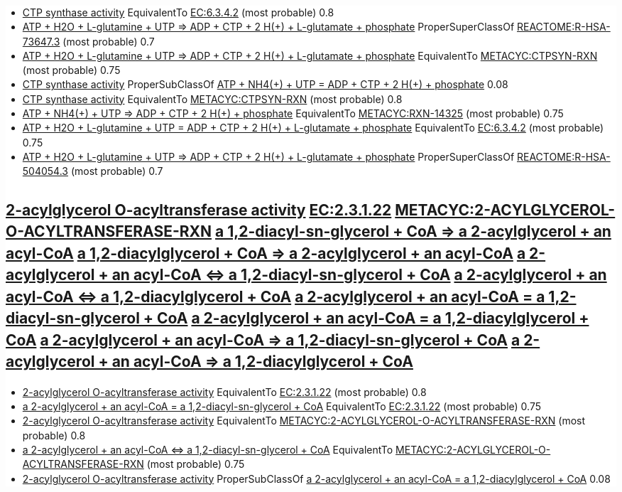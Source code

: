 - [CTP synthase activity](http://purl.obolibrary.org/obo/GO_0003883) EquivalentTo [EC:6.3.4.2](http://purl.uniprot.org/enzyme/6.3.4.2)	(most probable)	0.8
- [ATP + H2O + L-glutamine + UTP => ADP + CTP + 2 H(+) + L-glutamate + phosphate](http://rdf.rhea-db.org/26427) ProperSuperClassOf [REACTOME:R-HSA-73647.3](http://reactome.org/R-HSA-73647.3)	(most probable)	0.7
- [ATP + H2O + L-glutamine + UTP => ADP + CTP + 2 H(+) + L-glutamate + phosphate](http://rdf.rhea-db.org/26427) EquivalentTo [METACYC:CTPSYN-RXN](http://metacyc.org/CTPSYN-RXN)	(most probable)	0.75
- [CTP synthase activity](http://purl.obolibrary.org/obo/GO_0003883) ProperSubClassOf [ATP + NH4(+) + UTP = ADP + CTP + 2 H(+) + phosphate](http://rdf.rhea-db.org/16597)		0.08
- [CTP synthase activity](http://purl.obolibrary.org/obo/GO_0003883) EquivalentTo [METACYC:CTPSYN-RXN](http://metacyc.org/CTPSYN-RXN)	(most probable)	0.8
- [ATP + NH4(+) + UTP => ADP + CTP + 2 H(+) + phosphate](http://rdf.rhea-db.org/16598) EquivalentTo [METACYC:RXN-14325](http://metacyc.org/RXN-14325)	(most probable)	0.75
- [ATP + H2O + L-glutamine + UTP = ADP + CTP + 2 H(+) + L-glutamate + phosphate](http://rdf.rhea-db.org/26426) EquivalentTo [EC:6.3.4.2](http://purl.uniprot.org/enzyme/6.3.4.2)	(most probable)	0.75
- [ATP + H2O + L-glutamine + UTP => ADP + CTP + 2 H(+) + L-glutamate + phosphate](http://rdf.rhea-db.org/26427) ProperSuperClassOf [REACTOME:R-HSA-504054.3](http://reactome.org/R-HSA-504054.3)	(most probable)	0.7

## [2-acylglycerol O-acyltransferase activity](http://purl.obolibrary.org/obo/GO_0003846) [EC:2.3.1.22](http://purl.uniprot.org/enzyme/2.3.1.22) [METACYC:2-ACYLGLYCEROL-O-ACYLTRANSFERASE-RXN](http://metacyc.org/2-ACYLGLYCEROL-O-ACYLTRANSFERASE-RXN) [a 1,2-diacyl-sn-glycerol + CoA => a 2-acylglycerol + an acyl-CoA](http://rdf.rhea-db.org/32949) [a 1,2-diacylglycerol + CoA => a 2-acylglycerol + an acyl-CoA](http://rdf.rhea-db.org/16743) [a 2-acylglycerol + an acyl-CoA <=> a 1,2-diacyl-sn-glycerol + CoA](http://rdf.rhea-db.org/32950) [a 2-acylglycerol + an acyl-CoA <=> a 1,2-diacylglycerol + CoA](http://rdf.rhea-db.org/16744) [a 2-acylglycerol + an acyl-CoA = a 1,2-diacyl-sn-glycerol + CoA](http://rdf.rhea-db.org/32947) [a 2-acylglycerol + an acyl-CoA = a 1,2-diacylglycerol + CoA](http://rdf.rhea-db.org/16741) [a 2-acylglycerol + an acyl-CoA => a 1,2-diacyl-sn-glycerol + CoA](http://rdf.rhea-db.org/32948) [a 2-acylglycerol + an acyl-CoA => a 1,2-diacylglycerol + CoA](http://rdf.rhea-db.org/16742)

- [2-acylglycerol O-acyltransferase activity](http://purl.obolibrary.org/obo/GO_0003846) EquivalentTo [EC:2.3.1.22](http://purl.uniprot.org/enzyme/2.3.1.22)	(most probable)	0.8
- [a 2-acylglycerol + an acyl-CoA = a 1,2-diacyl-sn-glycerol + CoA](http://rdf.rhea-db.org/32947) EquivalentTo [EC:2.3.1.22](http://purl.uniprot.org/enzyme/2.3.1.22)	(most probable)	0.75
- [2-acylglycerol O-acyltransferase activity](http://purl.obolibrary.org/obo/GO_0003846) EquivalentTo [METACYC:2-ACYLGLYCEROL-O-ACYLTRANSFERASE-RXN](http://metacyc.org/2-ACYLGLYCEROL-O-ACYLTRANSFERASE-RXN)	(most probable)	0.8
- [a 2-acylglycerol + an acyl-CoA <=> a 1,2-diacyl-sn-glycerol + CoA](http://rdf.rhea-db.org/32950) EquivalentTo [METACYC:2-ACYLGLYCEROL-O-ACYLTRANSFERASE-RXN](http://metacyc.org/2-ACYLGLYCEROL-O-ACYLTRANSFERASE-RXN)	(most probable)	0.75
- [2-acylglycerol O-acyltransferase activity](http://purl.obolibrary.org/obo/GO_0003846) ProperSubClassOf [a 2-acylglycerol + an acyl-CoA = a 1,2-diacylglycerol + CoA](http://rdf.rhea-db.org/16741)		0.08
